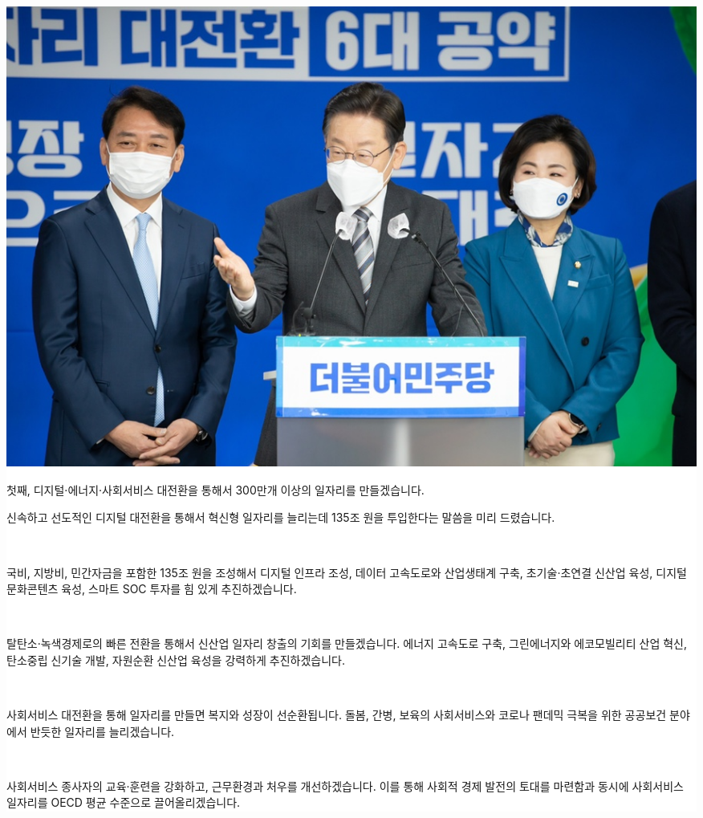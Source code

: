 ![일자리 성장, 앞으로! 정의로운 일자리 대전환, 제대로! 나의 일자리를 위해서 이재명은 합니다](./220118234657.png)



첫째, 디지털·에너지·사회서비스 대전환을 통해서 300만개 이상의 일자리를 만들겠습니다.



신속하고 선도적인 디지털 대전환을 통해서 혁신형 일자리를 늘리는데 135조 원을 투입한다는 말씀을 미리 드렸습니다.

​

국비, 지방비, 민간자금을 포함한 135조 원을 조성해서 디지털 인프라 조성, 데이터 고속도로와 산업생태계 구축, 초기술·초연결 신산업 육성, 디지털 문화콘텐츠 육성, 스마트 SOC 투자를 힘 있게 추진하겠습니다.

​

탈탄소·녹색경제로의 빠른 전환을 통해서 신산업 일자리 창출의 기회를 만들겠습니다. 에너지 고속도로 구축, 그린에너지와 에코모빌리티 산업 혁신, 탄소중립 신기술 개발, 자원순환 신산업 육성을 강력하게 추진하겠습니다.

​

사회서비스 대전환을 통해 일자리를 만들면 복지와 성장이 선순환됩니다. 돌봄, 간병, 보육의 사회서비스와 코로나 팬데믹 극복을 위한 공공보건 분야에서 반듯한 일자리를 늘리겠습니다.

​

사회서비스 종사자의 교육·훈련을 강화하고, 근무환경과 처우를 개선하겠습니다. 이를 통해 사회적 경제 발전의 토대를 마련함과 동시에 사회서비스 일자리를 OECD 평균 수준으로 끌어올리겠습니다.
